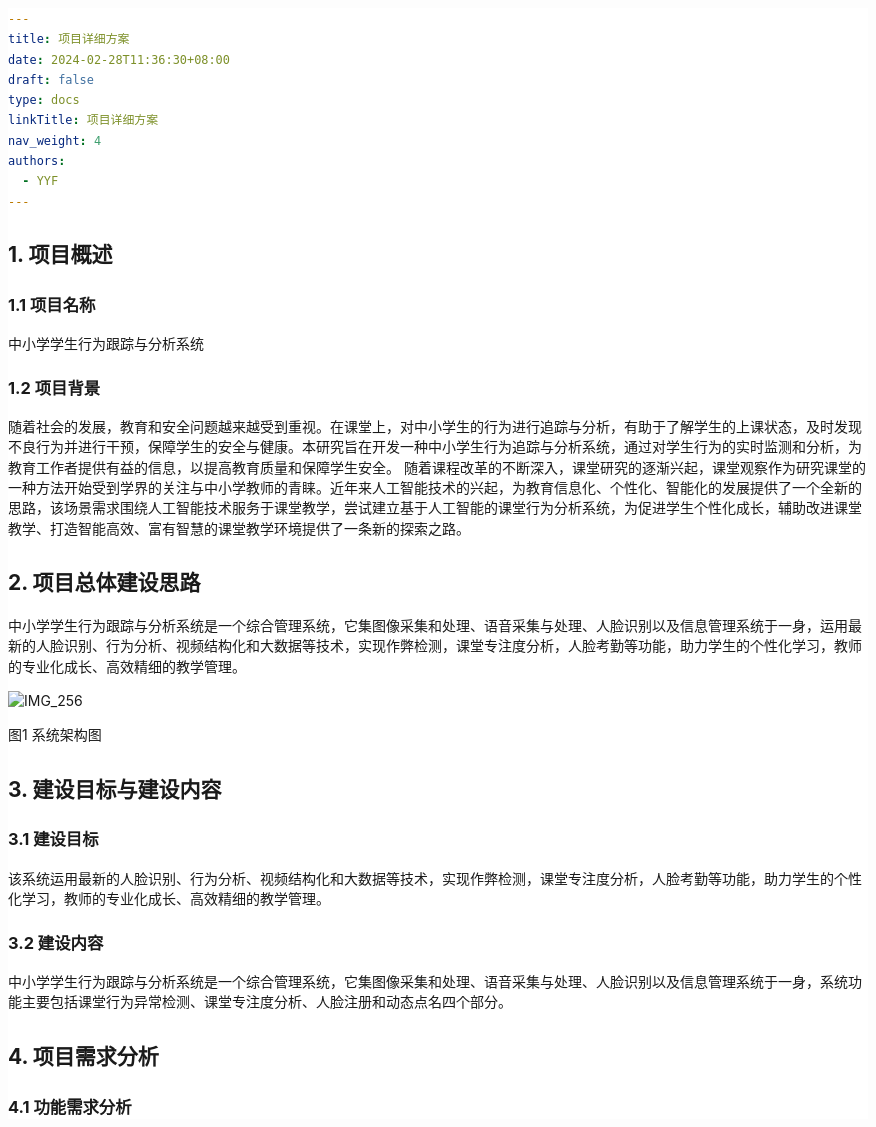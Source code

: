 ```yaml
---
title: 项目详细方案
date: 2024-02-28T11:36:30+08:00
draft: false
type: docs
linkTitle: 项目详细方案
nav_weight: 4
authors:
  - YYF
---
```



## 1. 项目概述

### 1.1 项目名称

中小学学生行为跟踪与分析系统

### 1.2 项目背景

随着社会的发展，教育和安全问题越来越受到重视。在课堂上，对中小学生的行为进行追踪与分析，有助于了解学生的上课状态，及时发现不良行为并进行干预，保障学生的安全与健康。本研究旨在开发一种中小学生行为追踪与分析系统，通过对学生行为的实时监测和分析，为教育工作者提供有益的信息，以提高教育质量和保障学生安全。 随着课程改革的不断深入，课堂研究的逐渐兴起，课堂观察作为研究课堂的一种方法开始受到学界的关注与中小学教师的青睐。近年来人工智能技术的兴起，为教育信息化、个性化、智能化的发展提供了一个全新的思路，该场景需求围绕人工智能技术服务于课堂教学，尝试建立基于人工智能的课堂行为分析系统，为促进学生个性化成长，辅助改进课堂教学、打造智能高效、富有智慧的课堂教学环境提供了一条新的探索之路。

## 2. 项目总体建设思路

中小学学生行为跟踪与分析系统是一个综合管理系统，它集图像采集和处理、语音采集与处理、人脸识别以及信息管理系统于一身，运用最新的人脸识别、行为分析、视频结构化和大数据等技术，实现作弊检测，课堂专注度分析，人脸考勤等功能，助力学生的个性化学习，教师的专业化成长、高效精细的教学管理。

![IMG_256](https://gitee.com/yao_yi_feng/fighouse/raw/master/img/%E6%99%BA%E6%85%A7%E8%AF%BE%E5%A0%82/202402281148389.webp?width=600#center)

图1 系统架构图

## 3. 建设目标与建设内容

### 3.1 建设目标

该系统运用最新的人脸识别、行为分析、视频结构化和大数据等技术，实现作弊检测，课堂专注度分析，人脸考勤等功能，助力学生的个性化学习，教师的专业化成长、高效精细的教学管理。

### 3.2 建设内容

中小学学生行为跟踪与分析系统是一个综合管理系统，它集图像采集和处理、语音采集与处理、人脸识别以及信息管理系统于一身，系统功能主要包括课堂行为异常检测、课堂专注度分析、人脸注册和动态点名四个部分。

## 4. 项目需求分析

### 4.1 功能需求分析
